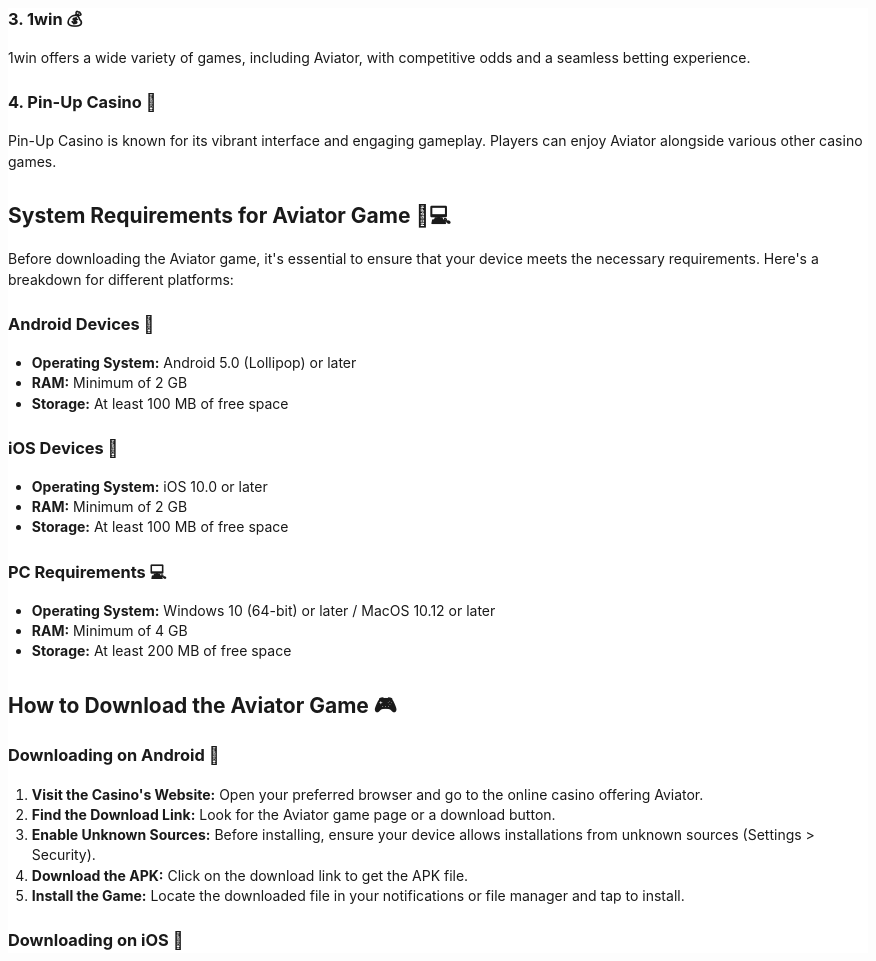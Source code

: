 ### 3. 1win 💰

1win offers a wide variety of games, including Aviator, with competitive
odds and a seamless betting experience.

### 4. Pin-Up Casino 🎲

Pin-Up Casino is known for its vibrant interface and engaging gameplay.
Players can enjoy Aviator alongside various other casino games.

## System Requirements for Aviator Game 📱💻

Before downloading the Aviator game, it's essential to ensure that your
device meets the necessary requirements. Here's a breakdown for
different platforms:

### Android Devices 📱

-   **Operating System:** Android 5.0 (Lollipop) or later
-   **RAM:** Minimum of 2 GB
-   **Storage:** At least 100 MB of free space

### iOS Devices 🍏

-   **Operating System:** iOS 10.0 or later
-   **RAM:** Minimum of 2 GB
-   **Storage:** At least 100 MB of free space

### PC Requirements 💻

-   **Operating System:** Windows 10 (64-bit) or later / MacOS 10.12 or
    later
-   **RAM:** Minimum of 4 GB
-   **Storage:** At least 200 MB of free space

## How to Download the Aviator Game 🎮

### Downloading on Android 📲

1.  **Visit the Casino's Website:** Open your preferred browser and go
    to the online casino offering Aviator.
2.  **Find the Download Link:** Look for the Aviator game page or a
    download button.
3.  **Enable Unknown Sources:** Before installing, ensure your device
    allows installations from unknown sources (Settings \> Security).
4.  **Download the APK:** Click on the download link to get the APK
    file.
5.  **Install the Game:** Locate the downloaded file in your
    notifications or file manager and tap to install.

### Downloading on iOS 🍏
